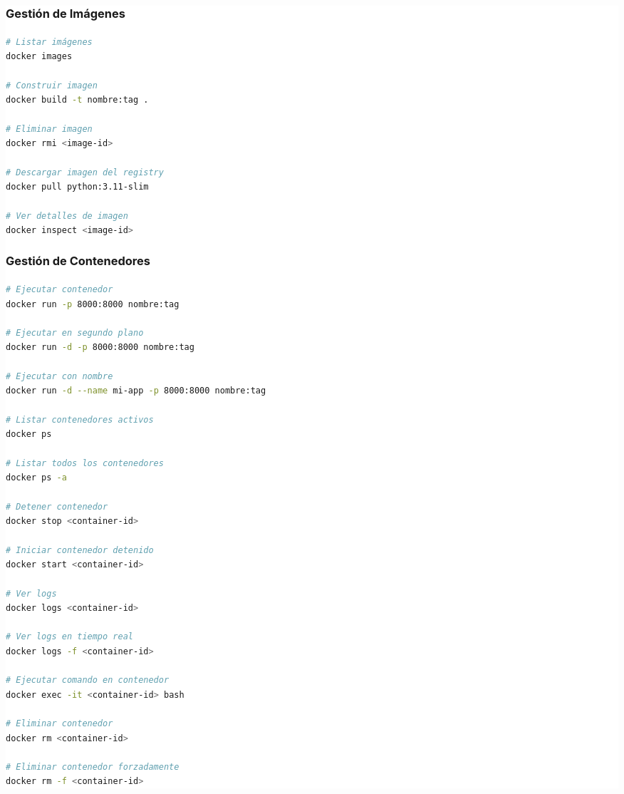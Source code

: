 ### Gestión de Imágenes

```bash
# Listar imágenes
docker images

# Construir imagen
docker build -t nombre:tag .

# Eliminar imagen
docker rmi <image-id>

# Descargar imagen del registry
docker pull python:3.11-slim

# Ver detalles de imagen
docker inspect <image-id>
```

### Gestión de Contenedores

```bash
# Ejecutar contenedor
docker run -p 8000:8000 nombre:tag

# Ejecutar en segundo plano
docker run -d -p 8000:8000 nombre:tag

# Ejecutar con nombre
docker run -d --name mi-app -p 8000:8000 nombre:tag

# Listar contenedores activos
docker ps

# Listar todos los contenedores
docker ps -a

# Detener contenedor
docker stop <container-id>

# Iniciar contenedor detenido
docker start <container-id>

# Ver logs
docker logs <container-id>

# Ver logs en tiempo real
docker logs -f <container-id>

# Ejecutar comando en contenedor
docker exec -it <container-id> bash

# Eliminar contenedor
docker rm <container-id>

# Eliminar contenedor forzadamente
docker rm -f <container-id>
```
